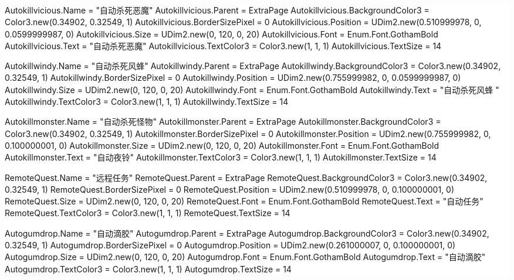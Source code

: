 Autokillvicious.Name = "自动杀死恶魔"
Autokillvicious.Parent = ExtraPage
Autokillvicious.BackgroundColor3 = Color3.new(0.34902, 0.32549, 1)
Autokillvicious.BorderSizePixel = 0
Autokillvicious.Position = UDim2.new(0.510999978, 0, 0.0599999987, 0)
Autokillvicious.Size = UDim2.new(0, 120, 0, 20)
Autokillvicious.Font = Enum.Font.GothamBold
Autokillvicious.Text = "自动杀死恶魔"
Autokillvicious.TextColor3 = Color3.new(1, 1, 1)
Autokillvicious.TextSize = 14
 
Autokillwindy.Name = "自动杀死风蜂"
Autokillwindy.Parent = ExtraPage
Autokillwindy.BackgroundColor3 = Color3.new(0.34902, 0.32549, 1)
Autokillwindy.BorderSizePixel = 0
Autokillwindy.Position = UDim2.new(0.755999982, 0, 0.0599999987, 0)
Autokillwindy.Size = UDim2.new(0, 120, 0, 20)
Autokillwindy.Font = Enum.Font.GothamBold
Autokillwindy.Text = "自动杀死风蜂 "
Autokillwindy.TextColor3 = Color3.new(1, 1, 1)
Autokillwindy.TextSize = 14
 
Autokillmonster.Name = "自动杀死怪物"
Autokillmonster.Parent = ExtraPage
Autokillmonster.BackgroundColor3 = Color3.new(0.34902, 0.32549, 1)
Autokillmonster.BorderSizePixel = 0
Autokillmonster.Position = UDim2.new(0.755999982, 0, 0.100000001, 0)
Autokillmonster.Size = UDim2.new(0, 120, 0, 20)
Autokillmonster.Font = Enum.Font.GothamBold
Autokillmonster.Text = "自动夜铃"
Autokillmonster.TextColor3 = Color3.new(1, 1, 1)
Autokillmonster.TextSize = 14
 
RemoteQuest.Name = "远程任务"
RemoteQuest.Parent = ExtraPage
RemoteQuest.BackgroundColor3 = Color3.new(0.34902, 0.32549, 1)
RemoteQuest.BorderSizePixel = 0
RemoteQuest.Position = UDim2.new(0.510999978, 0, 0.100000001, 0)
RemoteQuest.Size = UDim2.new(0, 120, 0, 20)
RemoteQuest.Font = Enum.Font.GothamBold
RemoteQuest.Text = "自动任务"
RemoteQuest.TextColor3 = Color3.new(1, 1, 1)
RemoteQuest.TextSize = 14
 
Autogumdrop.Name = "自动滴胶"
Autogumdrop.Parent = ExtraPage
Autogumdrop.BackgroundColor3 = Color3.new(0.34902, 0.32549, 1)
Autogumdrop.BorderSizePixel = 0
Autogumdrop.Position = UDim2.new(0.261000007, 0, 0.100000001, 0)
Autogumdrop.Size = UDim2.new(0, 120, 0, 20)
Autogumdrop.Font = Enum.Font.GothamBold
Autogumdrop.Text = "自动滴胶"
Autogumdrop.TextColor3 = Color3.new(1, 1, 1)
Autogumdrop.TextSize = 14
 